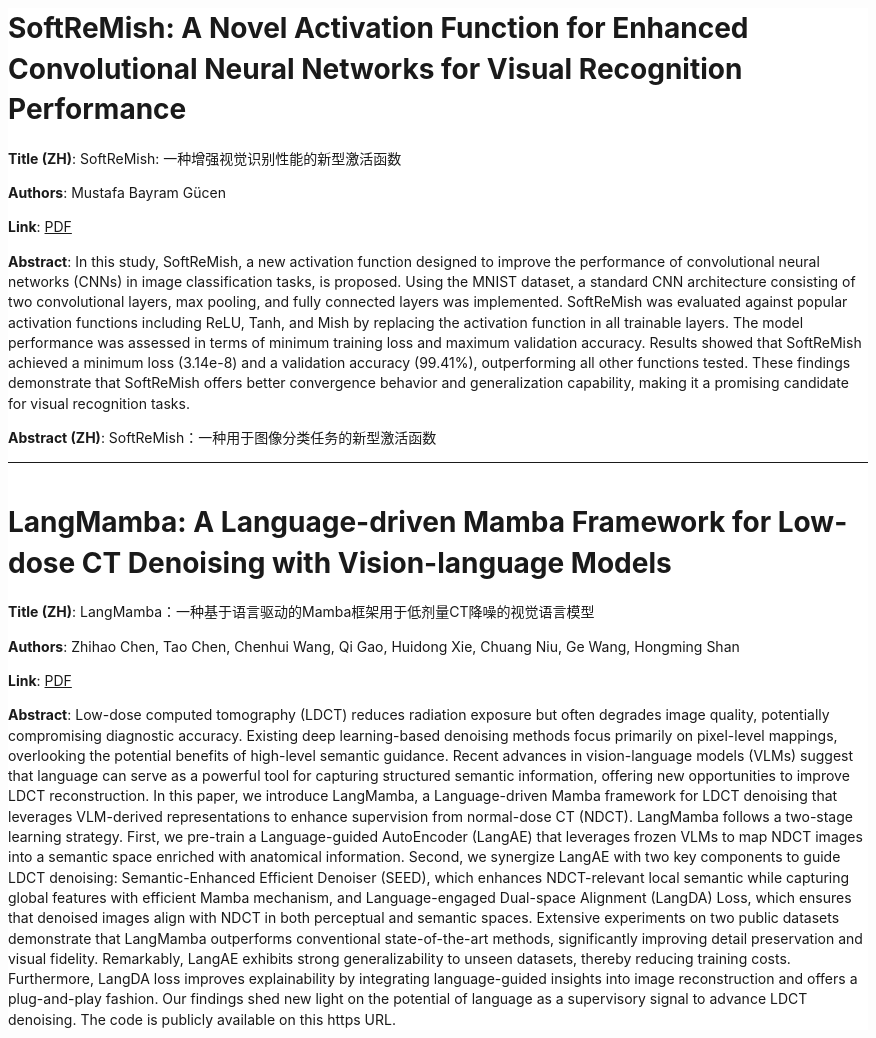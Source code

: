 # SoftReMish: A Novel Activation Function for Enhanced Convolutional Neural Networks for Visual Recognition Performance 

**Title (ZH)**: SoftReMish: 一种增强视觉识别性能的新型激活函数 

**Authors**: Mustafa Bayram Gücen  

**Link**: [PDF](https://arxiv.org/pdf/2507.06148)  

**Abstract**: In this study, SoftReMish, a new activation function designed to improve the performance of convolutional neural networks (CNNs) in image classification tasks, is proposed. Using the MNIST dataset, a standard CNN architecture consisting of two convolutional layers, max pooling, and fully connected layers was implemented. SoftReMish was evaluated against popular activation functions including ReLU, Tanh, and Mish by replacing the activation function in all trainable layers. The model performance was assessed in terms of minimum training loss and maximum validation accuracy. Results showed that SoftReMish achieved a minimum loss (3.14e-8) and a validation accuracy (99.41%), outperforming all other functions tested. These findings demonstrate that SoftReMish offers better convergence behavior and generalization capability, making it a promising candidate for visual recognition tasks. 

**Abstract (ZH)**: SoftReMish：一种用于图像分类任务的新型激活函数 

---
# LangMamba: A Language-driven Mamba Framework for Low-dose CT Denoising with Vision-language Models 

**Title (ZH)**: LangMamba：一种基于语言驱动的Mamba框架用于低剂量CT降噪的视觉语言模型 

**Authors**: Zhihao Chen, Tao Chen, Chenhui Wang, Qi Gao, Huidong Xie, Chuang Niu, Ge Wang, Hongming Shan  

**Link**: [PDF](https://arxiv.org/pdf/2507.06140)  

**Abstract**: Low-dose computed tomography (LDCT) reduces radiation exposure but often degrades image quality, potentially compromising diagnostic accuracy. Existing deep learning-based denoising methods focus primarily on pixel-level mappings, overlooking the potential benefits of high-level semantic guidance. Recent advances in vision-language models (VLMs) suggest that language can serve as a powerful tool for capturing structured semantic information, offering new opportunities to improve LDCT reconstruction. In this paper, we introduce LangMamba, a Language-driven Mamba framework for LDCT denoising that leverages VLM-derived representations to enhance supervision from normal-dose CT (NDCT). LangMamba follows a two-stage learning strategy. First, we pre-train a Language-guided AutoEncoder (LangAE) that leverages frozen VLMs to map NDCT images into a semantic space enriched with anatomical information. Second, we synergize LangAE with two key components to guide LDCT denoising: Semantic-Enhanced Efficient Denoiser (SEED), which enhances NDCT-relevant local semantic while capturing global features with efficient Mamba mechanism, and Language-engaged Dual-space Alignment (LangDA) Loss, which ensures that denoised images align with NDCT in both perceptual and semantic spaces. Extensive experiments on two public datasets demonstrate that LangMamba outperforms conventional state-of-the-art methods, significantly improving detail preservation and visual fidelity. Remarkably, LangAE exhibits strong generalizability to unseen datasets, thereby reducing training costs. Furthermore, LangDA loss improves explainability by integrating language-guided insights into image reconstruction and offers a plug-and-play fashion. Our findings shed new light on the potential of language as a supervisory signal to advance LDCT denoising. The code is publicly available on this https URL. 
